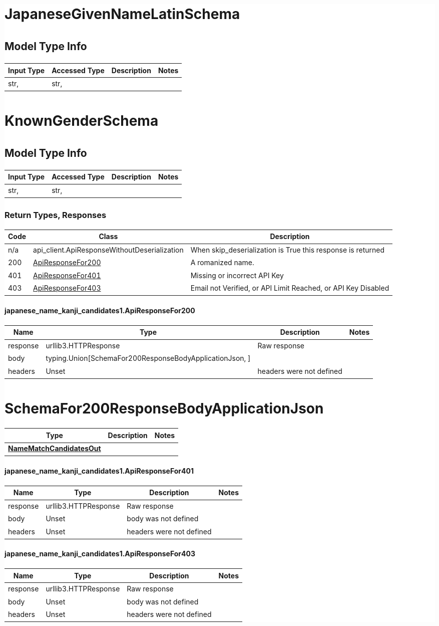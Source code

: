 # JapaneseGivenNameLatinSchema

## Model Type Info
Input Type | Accessed Type | Description | Notes
------------ | ------------- | ------------- | -------------
str,  | str,  |  | 

# KnownGenderSchema

## Model Type Info
Input Type | Accessed Type | Description | Notes
------------ | ------------- | ------------- | -------------
str,  | str,  |  | 

### Return Types, Responses

Code | Class | Description
------------- | ------------- | -------------
n/a | api_client.ApiResponseWithoutDeserialization | When skip_deserialization is True this response is returned
200 | [ApiResponseFor200](#japanese_name_kanji_candidates1.ApiResponseFor200) | A romanized name.
401 | [ApiResponseFor401](#japanese_name_kanji_candidates1.ApiResponseFor401) | Missing or incorrect API Key
403 | [ApiResponseFor403](#japanese_name_kanji_candidates1.ApiResponseFor403) | Email not Verified, or API Limit Reached, or API Key Disabled

#### japanese_name_kanji_candidates1.ApiResponseFor200
Name | Type | Description  | Notes
------------- | ------------- | ------------- | -------------
response | urllib3.HTTPResponse | Raw response |
body | typing.Union[SchemaFor200ResponseBodyApplicationJson, ] |  |
headers | Unset | headers were not defined |

# SchemaFor200ResponseBodyApplicationJson
Type | Description  | Notes
------------- | ------------- | -------------
[**NameMatchCandidatesOut**](../../models/NameMatchCandidatesOut.md) |  | 


#### japanese_name_kanji_candidates1.ApiResponseFor401
Name | Type | Description  | Notes
------------- | ------------- | ------------- | -------------
response | urllib3.HTTPResponse | Raw response |
body | Unset | body was not defined |
headers | Unset | headers were not defined |

#### japanese_name_kanji_candidates1.ApiResponseFor403
Name | Type | Description  | Notes
------------- | ------------- | ------------- | -------------
response | urllib3.HTTPResponse | Raw response |
body | Unset | body was not defined |
headers | Unset | headers were not defined |

